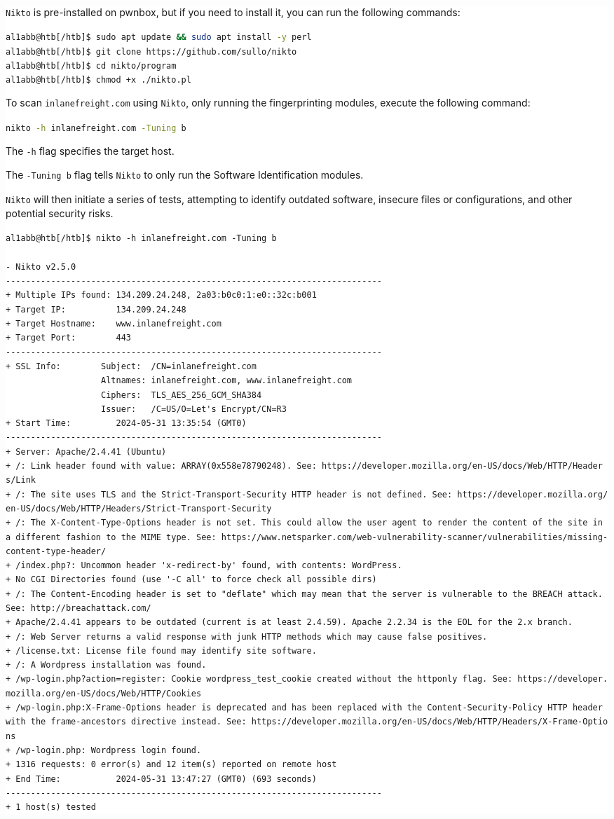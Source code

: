 `Nikto` is pre-installed on pwnbox, but if you need to install it, you can run the following commands:

```bash
al1abb@htb[/htb]$ sudo apt update && sudo apt install -y perl
al1abb@htb[/htb]$ git clone https://github.com/sullo/nikto
al1abb@htb[/htb]$ cd nikto/program
al1abb@htb[/htb]$ chmod +x ./nikto.pl
```

To scan `inlanefreight.com` using `Nikto`, only running the fingerprinting modules, execute the following command:

```bash
nikto -h inlanefreight.com -Tuning b
```

The `-h` flag specifies the target host.&#x20;

The `-Tuning b` flag tells `Nikto` to only run the Software Identification modules.

`Nikto` will then initiate a series of tests, attempting to identify outdated software, insecure files or configurations, and other potential security risks.

```shell-session
al1abb@htb[/htb]$ nikto -h inlanefreight.com -Tuning b

- Nikto v2.5.0
---------------------------------------------------------------------------
+ Multiple IPs found: 134.209.24.248, 2a03:b0c0:1:e0::32c:b001
+ Target IP:          134.209.24.248
+ Target Hostname:    www.inlanefreight.com
+ Target Port:        443
---------------------------------------------------------------------------
+ SSL Info:        Subject:  /CN=inlanefreight.com
                   Altnames: inlanefreight.com, www.inlanefreight.com
                   Ciphers:  TLS_AES_256_GCM_SHA384
                   Issuer:   /C=US/O=Let's Encrypt/CN=R3
+ Start Time:         2024-05-31 13:35:54 (GMT0)
---------------------------------------------------------------------------
+ Server: Apache/2.4.41 (Ubuntu)
+ /: Link header found with value: ARRAY(0x558e78790248). See: https://developer.mozilla.org/en-US/docs/Web/HTTP/Headers/Link
+ /: The site uses TLS and the Strict-Transport-Security HTTP header is not defined. See: https://developer.mozilla.org/en-US/docs/Web/HTTP/Headers/Strict-Transport-Security
+ /: The X-Content-Type-Options header is not set. This could allow the user agent to render the content of the site in a different fashion to the MIME type. See: https://www.netsparker.com/web-vulnerability-scanner/vulnerabilities/missing-content-type-header/
+ /index.php?: Uncommon header 'x-redirect-by' found, with contents: WordPress.
+ No CGI Directories found (use '-C all' to force check all possible dirs)
+ /: The Content-Encoding header is set to "deflate" which may mean that the server is vulnerable to the BREACH attack. See: http://breachattack.com/
+ Apache/2.4.41 appears to be outdated (current is at least 2.4.59). Apache 2.2.34 is the EOL for the 2.x branch.
+ /: Web Server returns a valid response with junk HTTP methods which may cause false positives.
+ /license.txt: License file found may identify site software.
+ /: A Wordpress installation was found.
+ /wp-login.php?action=register: Cookie wordpress_test_cookie created without the httponly flag. See: https://developer.mozilla.org/en-US/docs/Web/HTTP/Cookies
+ /wp-login.php:X-Frame-Options header is deprecated and has been replaced with the Content-Security-Policy HTTP header with the frame-ancestors directive instead. See: https://developer.mozilla.org/en-US/docs/Web/HTTP/Headers/X-Frame-Options
+ /wp-login.php: Wordpress login found.
+ 1316 requests: 0 error(s) and 12 item(s) reported on remote host
+ End Time:           2024-05-31 13:47:27 (GMT0) (693 seconds)
---------------------------------------------------------------------------
+ 1 host(s) tested
```